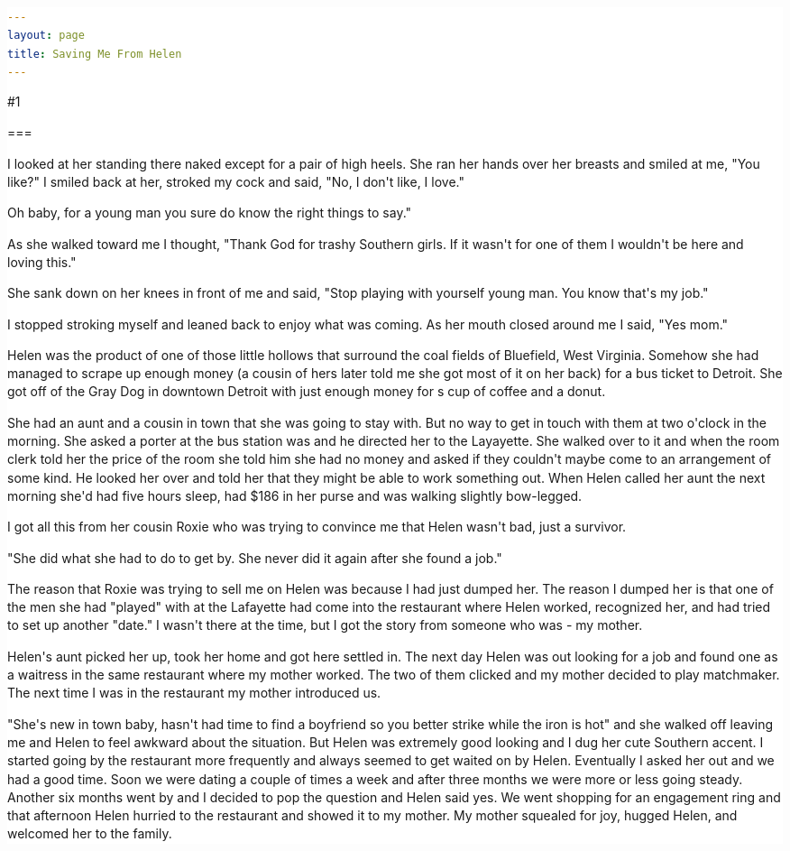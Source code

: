 ```yaml
---
layout: page
title: Saving Me From Helen
---
```

#1 

===

I looked at her standing there naked except for a pair of high heels. She ran her hands over her breasts and smiled at me, "You like?" I smiled back at her, stroked my cock and said, "No, I don't like, I love." 

Oh baby, for a young man you sure do know the right things to say." 

As she walked toward me I thought, "Thank God for trashy Southern girls. If it wasn't for one of them I wouldn't be here and loving this." 

She sank down on her knees in front of me and said, "Stop playing with yourself young man. You know that's my job." 

I stopped stroking myself and leaned back to enjoy what was coming. As her mouth closed around me I said, "Yes mom." 

Helen was the product of one of those little hollows that surround the coal fields of Bluefield, West Virginia. Somehow she had managed to scrape up enough money (a cousin of hers later told me she got most of it on her back) for a bus ticket to Detroit. She got off of the Gray Dog in downtown Detroit with just enough money for s cup of coffee and a donut. 

She had an aunt and a cousin in town that she was going to stay with. But no way to get in touch with them at two o'clock in the morning. She asked a porter at the bus station was and he directed her to the Layayette. She walked over to it and when the room clerk told her the price of the room she told him she had no money and asked if they couldn't maybe come to an arrangement of some kind. He looked her over and told her that they might be able to work something out. When Helen called her aunt the next morning she'd had five hours sleep, had $186 in her purse and was walking slightly bow-legged. 

I got all this from her cousin Roxie who was trying to convince me that Helen wasn't bad, just a survivor. 

"She did what she had to do to get by. She never did it again after she found a job." 

The reason that Roxie was trying to sell me on Helen was because I had just dumped her. The reason I dumped her is that one of the men she had "played" with at the Lafayette had come into the restaurant where Helen worked, recognized her, and had tried to set up another "date." I wasn't there at the time, but I got the story from someone who was - my mother. 

Helen's aunt picked her up, took her home and got here settled in. The next day Helen was out looking for a job and found one as a waitress in the same restaurant where my mother worked. The two of them clicked and my mother decided to play matchmaker. The next time I was in the restaurant my mother introduced us. 

"She's new in town baby, hasn't had time to find a boyfriend so you better strike while the iron is hot" and she walked off leaving me and Helen to feel awkward about the situation. But Helen was extremely good looking and I dug her cute Southern accent. I started going by the restaurant more frequently and always seemed to get waited on by Helen. Eventually I asked her out and we had a good time. Soon we were dating a couple of times a week and after three months we were more or less going steady. Another six months went by and I decided to pop the question and Helen said yes. We went shopping for an engagement ring and that afternoon Helen hurried to the restaurant and showed it to my mother. My mother squealed for joy, hugged Helen, and welcomed her to the family. 
